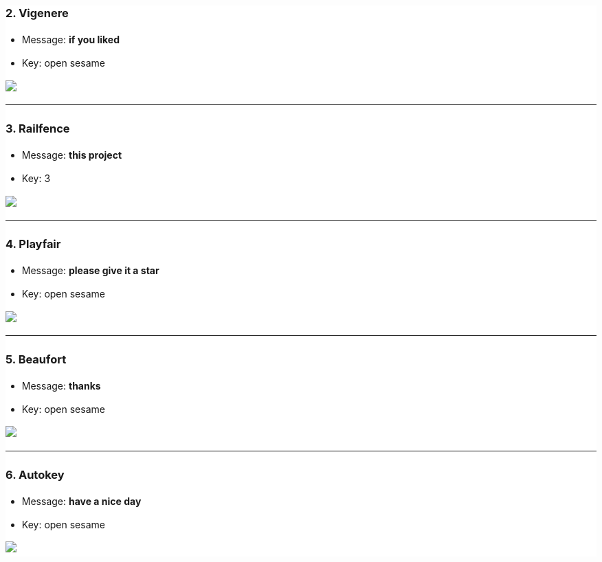 ### 2. Vigenere
* Message: **if you liked**

* Key: open sesame

<img src="https://user-images.githubusercontent.com/79280930/128494717-439b59fb-f15a-456b-ac11-b3d86176071d.png" width="50%"></img>

---
### 3. Railfence
* Message: **this project**

* Key: 3

<img src="https://user-images.githubusercontent.com/79280930/128494779-6c338d02-ebfe-4017-a4ab-ab10aa6fe059.png" width="50%"></img>

---
### 4. Playfair
* Message: **please give it a star**

* Key: open sesame

<img src="https://user-images.githubusercontent.com/79280930/128494839-cbc76c14-7acd-4c78-bace-9a6104ada715.png" width="50%"></img>

---
### 5. Beaufort
* Message: **thanks**

* Key: open sesame

<img src="https://user-images.githubusercontent.com/79280930/128494893-7fb20934-6e8b-4db0-8f87-d138e4395bbb.png" width="50%"></img>

---
### 6. Autokey
* Message: **have a nice day**

* Key: open sesame

<img src="https://user-images.githubusercontent.com/79280930/128494952-3b710782-1ab4-4134-8e13-fda45d93cfc0.png" width="50%"></img>
